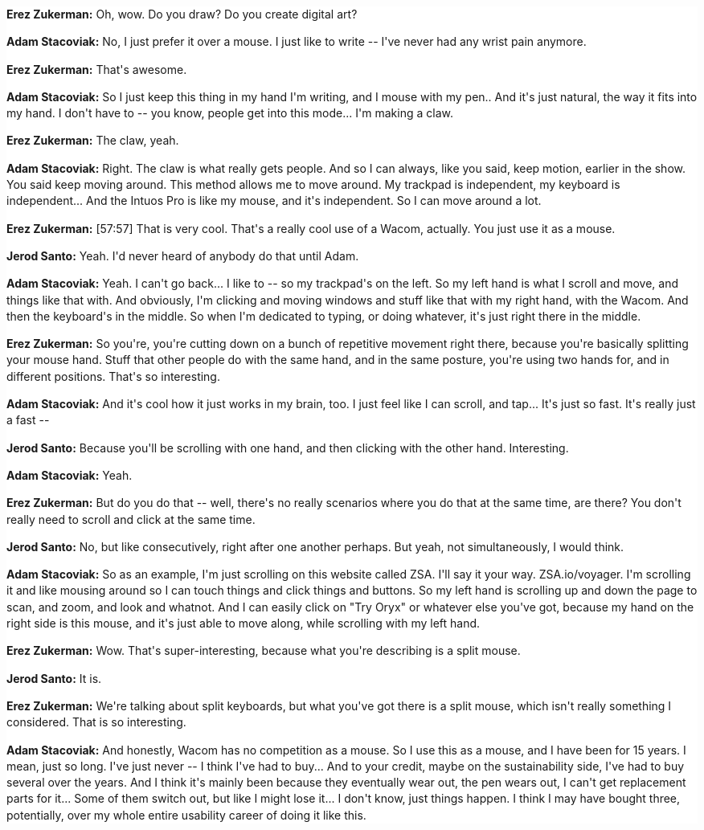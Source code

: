 **Erez Zukerman:** Oh, wow. Do you draw? Do you create digital art?

**Adam Stacoviak:** No, I just prefer it over a mouse. I just like to write -- I've never had any wrist pain anymore.

**Erez Zukerman:** That's awesome.

**Adam Stacoviak:** So I just keep this thing in my hand I'm writing, and I mouse with my pen.. And it's just natural, the way it fits into my hand. I don't have to -- you know, people get into this mode... I'm making a claw.

**Erez Zukerman:** The claw, yeah.

**Adam Stacoviak:** Right. The claw is what really gets people. And so I can always, like you said, keep motion, earlier in the show. You said keep moving around. This method allows me to move around. My trackpad is independent, my keyboard is independent... And the Intuos Pro is like my mouse, and it's independent. So I can move around a lot.

**Erez Zukerman:** \[57:57\] That is very cool. That's a really cool use of a Wacom, actually. You just use it as a mouse.

**Jerod Santo:** Yeah. I'd never heard of anybody do that until Adam.

**Adam Stacoviak:** Yeah. I can't go back... I like to -- so my trackpad's on the left. So my left hand is what I scroll and move, and things like that with. And obviously, I'm clicking and moving windows and stuff like that with my right hand, with the Wacom. And then the keyboard's in the middle. So when I'm dedicated to typing, or doing whatever, it's just right there in the middle.

**Erez Zukerman:** So you're, you're cutting down on a bunch of repetitive movement right there, because you're basically splitting your mouse hand. Stuff that other people do with the same hand, and in the same posture, you're using two hands for, and in different positions. That's so interesting.

**Adam Stacoviak:** And it's cool how it just works in my brain, too. I just feel like I can scroll, and tap... It's just so fast. It's really just a fast --

**Jerod Santo:** Because you'll be scrolling with one hand, and then clicking with the other hand. Interesting.

**Adam Stacoviak:** Yeah.

**Erez Zukerman:** But do you do that -- well, there's no really scenarios where you do that at the same time, are there? You don't really need to scroll and click at the same time.

**Jerod Santo:** No, but like consecutively, right after one another perhaps. But yeah, not simultaneously, I would think.

**Adam Stacoviak:** So as an example, I'm just scrolling on this website called ZSA. I'll say it your way. ZSA.io/voyager. I'm scrolling it and like mousing around so I can touch things and click things and buttons. So my left hand is scrolling up and down the page to scan, and zoom, and look and whatnot. And I can easily click on "Try Oryx" or whatever else you've got, because my hand on the right side is this mouse, and it's just able to move along, while scrolling with my left hand.

**Erez Zukerman:** Wow. That's super-interesting, because what you're describing is a split mouse.

**Jerod Santo:** It is.

**Erez Zukerman:** We're talking about split keyboards, but what you've got there is a split mouse, which isn't really something I considered. That is so interesting.

**Adam Stacoviak:** And honestly, Wacom has no competition as a mouse. So I use this as a mouse, and I have been for 15 years. I mean, just so long. I've just never -- I think I've had to buy... And to your credit, maybe on the sustainability side, I've had to buy several over the years. And I think it's mainly been because they eventually wear out, the pen wears out, I can't get replacement parts for it... Some of them switch out, but like I might lose it... I don't know, just things happen. I think I may have bought three, potentially, over my whole entire usability career of doing it like this.
